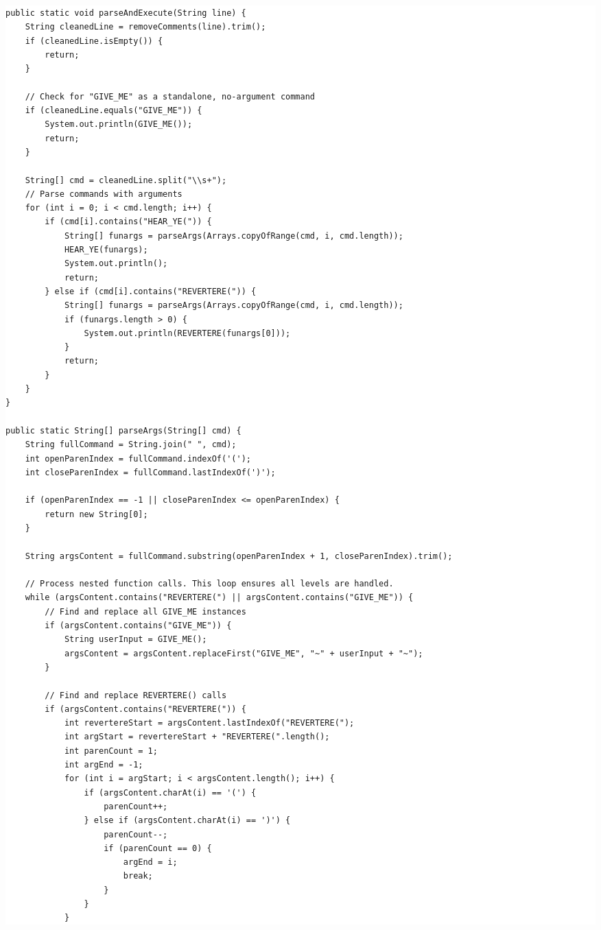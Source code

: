     public static void parseAndExecute(String line) {
        String cleanedLine = removeComments(line).trim();
        if (cleanedLine.isEmpty()) {
            return;
        }

        // Check for "GIVE_ME" as a standalone, no-argument command
        if (cleanedLine.equals("GIVE_ME")) {
            System.out.println(GIVE_ME());
            return;
        }

        String[] cmd = cleanedLine.split("\\s+");
        // Parse commands with arguments
        for (int i = 0; i < cmd.length; i++) {
            if (cmd[i].contains("HEAR_YE(")) {
                String[] funargs = parseArgs(Arrays.copyOfRange(cmd, i, cmd.length));
                HEAR_YE(funargs);
                System.out.println();
                return;
            } else if (cmd[i].contains("REVERTERE(")) {
                String[] funargs = parseArgs(Arrays.copyOfRange(cmd, i, cmd.length));
                if (funargs.length > 0) {
                    System.out.println(REVERTERE(funargs[0]));
                }
                return;
            }
        }
    }

    public static String[] parseArgs(String[] cmd) {
        String fullCommand = String.join(" ", cmd);
        int openParenIndex = fullCommand.indexOf('(');
        int closeParenIndex = fullCommand.lastIndexOf(')');

        if (openParenIndex == -1 || closeParenIndex <= openParenIndex) {
            return new String[0];
        }

        String argsContent = fullCommand.substring(openParenIndex + 1, closeParenIndex).trim();

        // Process nested function calls. This loop ensures all levels are handled.
        while (argsContent.contains("REVERTERE(") || argsContent.contains("GIVE_ME")) {
            // Find and replace all GIVE_ME instances
            if (argsContent.contains("GIVE_ME")) {
                String userInput = GIVE_ME();
                argsContent = argsContent.replaceFirst("GIVE_ME", "~" + userInput + "~");
            }

            // Find and replace REVERTERE() calls
            if (argsContent.contains("REVERTERE(")) {
                int revertereStart = argsContent.lastIndexOf("REVERTERE(");
                int argStart = revertereStart + "REVERTERE(".length();
                int parenCount = 1;
                int argEnd = -1;
                for (int i = argStart; i < argsContent.length(); i++) {
                    if (argsContent.charAt(i) == '(') {
                        parenCount++;
                    } else if (argsContent.charAt(i) == ')') {
                        parenCount--;
                        if (parenCount == 0) {
                            argEnd = i;
                            break;
                        }
                    }
                }
